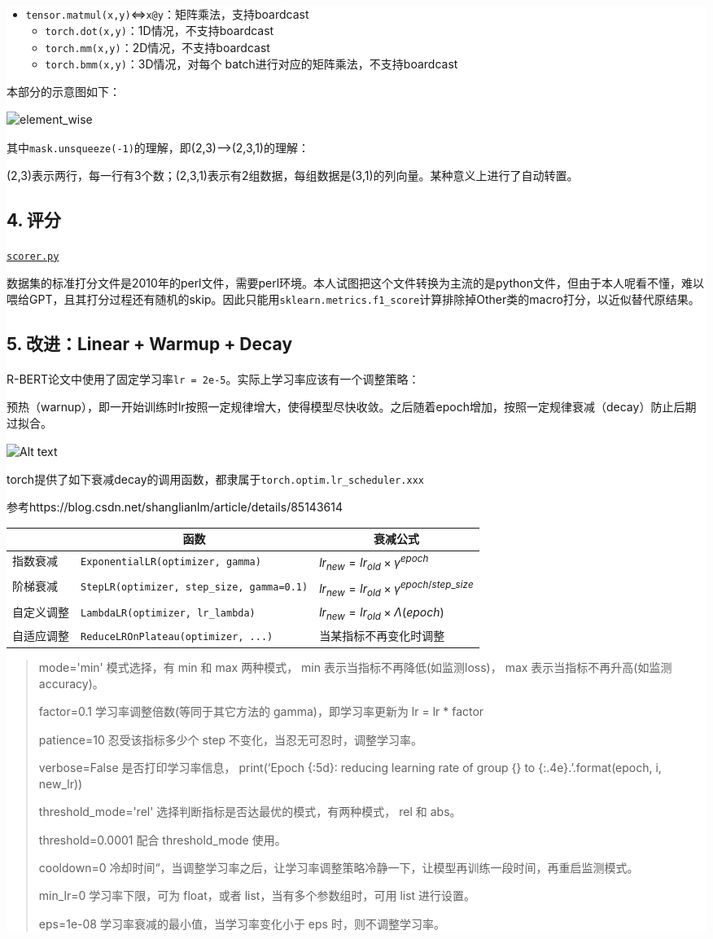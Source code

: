- `tensor.matmul(x,y)`<=>`x@y`：矩阵乘法，支持boardcast
  - `torch.dot(x,y)`：1D情况，不支持boardcast
  - `torch.mm(x,y)`：2D情况，不支持boardcast
  - `torch.bmm(x,y)`：3D情况，对每个 batch进行对应的矩阵乘法，不支持boardcast

本部分的示意图如下：

![element_wise](https://github-production-user-asset-6210df.s3.amazonaws.com/104623550/249542085-91e36493-08d2-42dc-aeaf-5bf8f4b1f757.png)

其中`mask.unsqueeze(-1)`的理解，即(2,3)-->(2,3,1)的理解：

(2,3)表示两行，每一行有3个数；(2,3,1)表示有2组数据，每组数据是(3,1)的列向量。某种意义上进行了自动转置。

## 4. 评分

[`scorer.py`](https://github.com/Silverwolf-x/r-bert/blob/master/code/scorer.py)

数据集的标准打分文件是2010年的perl文件，需要perl环境。本人试图把这个文件转换为主流的是python文件，但由于本人呢看不懂，难以喂给GPT，且其打分过程还有随机的skip。因此只能用`sklearn.metrics.f1_score`计算排除掉Other类的macro打分，以近似替代原结果。

## 5. 改进：Linear + Warmup + Decay

R-BERT论文中使用了固定学习率`lr = 2e-5`。实际上学习率应该有一个调整策略：

预热（warnup），即一开始训练时lr按照一定规律增大，使得模型尽快收敛。之后随着epoch增加，按照一定规律衰减（decay）防止后期过拟合。

![Alt text](https://pic2.zhimg.com/v2-e33b13a40632425c6e9ec680d13bcf29_r.jpg)

torch提供了如下衰减decay的调用函数，都隶属于`torch.optim.lr_scheduler.xxx`

参考https://blog.csdn.net/shanglianlm/article/details/85143614

||函数|衰减公式|
|-|-|-|
|指数衰减|`ExponentialLR(optimizer, gamma)`|$lr_{new}=lr_{old}\times \gamma ^{epoch}$|
|阶梯衰减|`StepLR(optimizer, step_size, gamma=0.1)`|$lr_{new}=lr_{old}\times \gamma ^{epoch/step\_size}$|
|自定义调整|`LambdaLR(optimizer, lr_lambda)`|$lr_{new}=lr_{old}\times \Lambda(epoch)$|
|自适应调整|`ReduceLROnPlateau(optimizer, ...)`|当某指标不再变化时调整|

> mode='min'	模式选择，有 min 和 max 两种模式， min 表示当指标不再降低(如监测loss)， max 表示当指标不再升高(如监测 accuracy)。
>
> factor=0.1	学习率调整倍数(等同于其它方法的 gamma)，即学习率更新为 lr = lr * factor
>
> patience=10	忍受该指标多少个 step 不变化，当忍无可忍时，调整学习率。
>
> verbose=False	是否打印学习率信息， print(‘Epoch {:5d}: reducing learning rate of group {} to {:.4e}.’.format(epoch, i, new_lr))
>
> threshold_mode='rel'	选择判断指标是否达最优的模式，有两种模式， rel 和 abs。
>
> threshold=0.0001	配合 threshold_mode 使用。
>
> cooldown=0	冷却时间“，当调整学习率之后，让学习率调整策略冷静一下，让模型再训练一段时间，再重启监测模式。
>
> min_lr=0	学习率下限，可为 float，或者 list，当有多个参数组时，可用 list 进行设置。
>
> eps=1e-08	学习率衰减的最小值，当学习率变化小于 eps 时，则不调整学习率。
